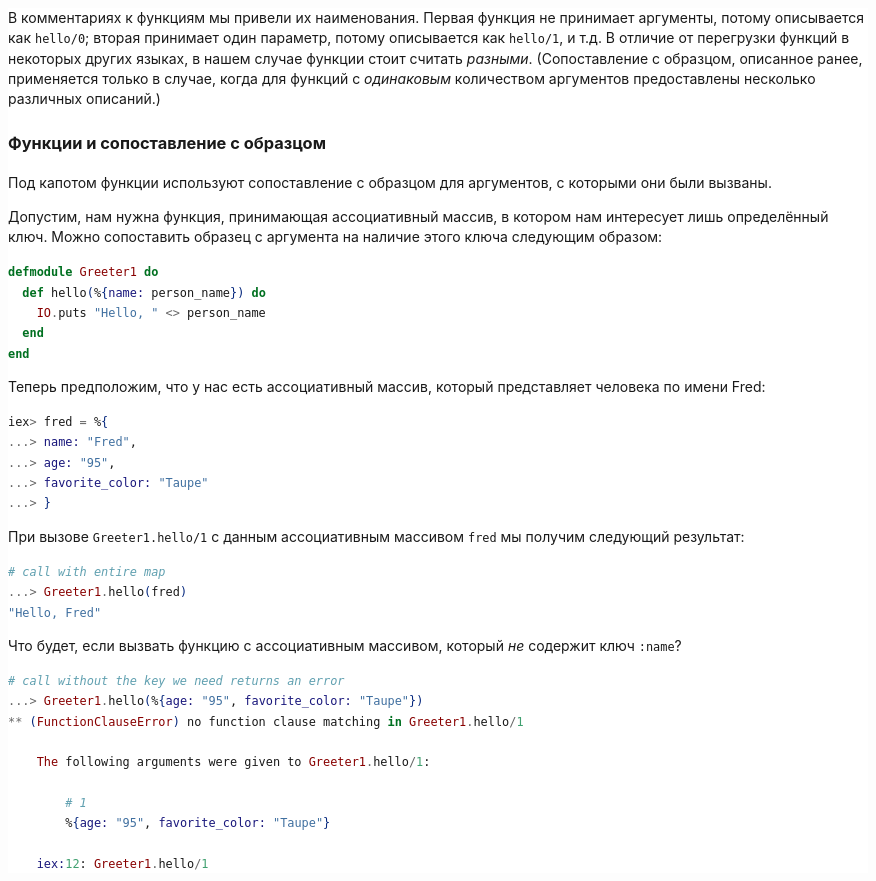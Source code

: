 В комментариях к функциям мы привели их наименования.
Первая функция не принимает аргументы, потому описывается как `hello/0`; вторая принимает один параметр, потому описывается как `hello/1`, и т.д.
В отличие от перегрузки функций в некоторых других языках, в нашем случае функции стоит считать _разными_.
(Сопоставление с образцом, описанное ранее, применяется только в случае, когда для функций с _одинаковым_ количеством аргументов предоставлены несколько различных описаний.)

### Функции и сопоставление с образцом

Под капотом функции используют сопоставление с образцом для аргументов, с которыми они были вызваны.

Допустим, нам нужна функция, принимающая ассоциативный массив, в котором нам интересует лишь определённый ключ.
Можно сопоставить образец с аргумента на наличие этого ключа следующим образом:

```elixir
defmodule Greeter1 do
  def hello(%{name: person_name}) do
    IO.puts "Hello, " <> person_name
  end
end
```

Теперь предположим, что у нас есть ассоциативный массив, который представляет человека по имени Fred:

```elixir
iex> fred = %{
...> name: "Fred",
...> age: "95",
...> favorite_color: "Taupe"
...> }
```

При вызове `Greeter1.hello/1` с данным ассоциативным массивом `fred` мы получим следующий результат:

```elixir
# call with entire map
...> Greeter1.hello(fred)
"Hello, Fred"
```

Что будет, если вызвать функцию с ассоциативным массивом, который _не_ содержит ключ `:name`?

```elixir
# call without the key we need returns an error
...> Greeter1.hello(%{age: "95", favorite_color: "Taupe"})
** (FunctionClauseError) no function clause matching in Greeter1.hello/1

    The following arguments were given to Greeter1.hello/1:

        # 1
        %{age: "95", favorite_color: "Taupe"}

    iex:12: Greeter1.hello/1

```
